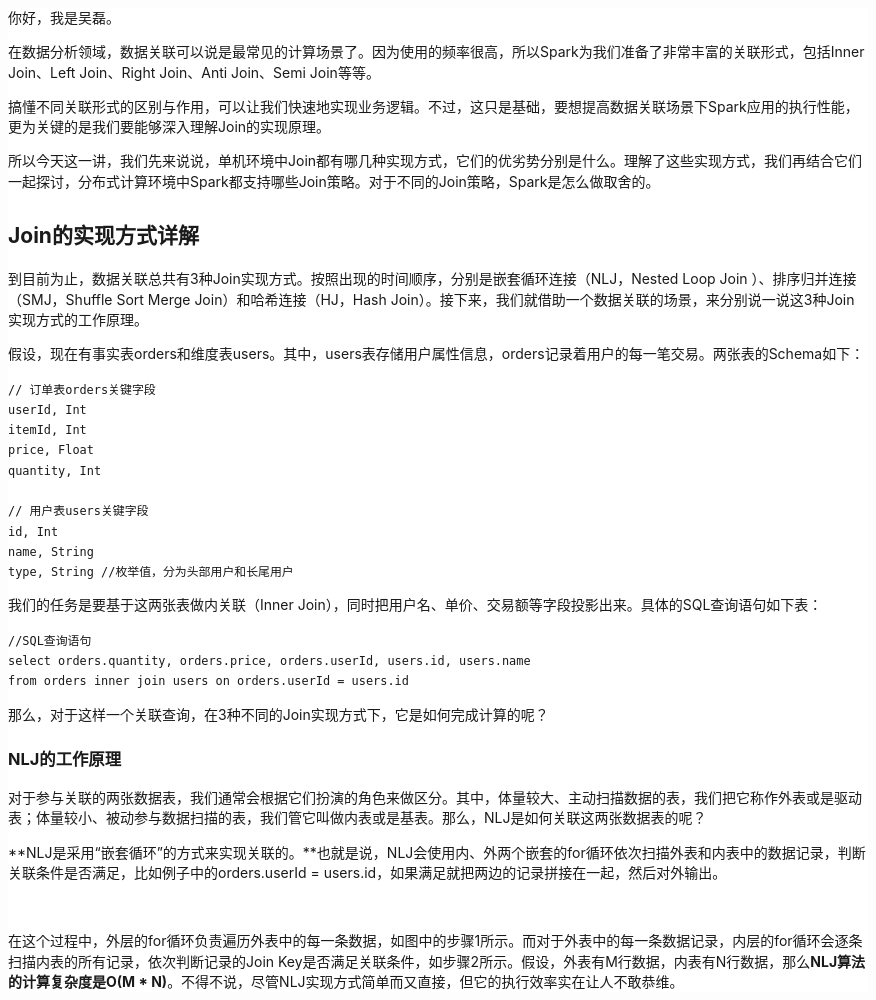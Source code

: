 <audio id="audio" title="26 | Join Hints指南：不同场景下，如何选择Join策略？" controls="" preload="none"><source id="mp3" src="https://static001.geekbang.org/resource/audio/f7/74/f7a89165651427b15236ae4f70449a74.mp3"></audio>

你好，我是吴磊。

在数据分析领域，数据关联可以说是最常见的计算场景了。因为使用的频率很高，所以Spark为我们准备了非常丰富的关联形式，包括Inner Join、Left Join、Right Join、Anti Join、Semi Join等等。

搞懂不同关联形式的区别与作用，可以让我们快速地实现业务逻辑。不过，这只是基础，要想提高数据关联场景下Spark应用的执行性能，更为关键的是我们要能够深入理解Join的实现原理。

所以今天这一讲，我们先来说说，单机环境中Join都有哪几种实现方式，它们的优劣势分别是什么。理解了这些实现方式，我们再结合它们一起探讨，分布式计算环境中Spark都支持哪些Join策略。对于不同的Join策略，Spark是怎么做取舍的。

## Join的实现方式详解

到目前为止，数据关联总共有3种Join实现方式。按照出现的时间顺序，分别是嵌套循环连接（NLJ，Nested Loop Join ）、排序归并连接（SMJ，Shuffle Sort Merge Join）和哈希连接（HJ，Hash Join）。接下来，我们就借助一个数据关联的场景，来分别说一说这3种Join实现方式的工作原理。

假设，现在有事实表orders和维度表users。其中，users表存储用户属性信息，orders记录着用户的每一笔交易。两张表的Schema如下：

```
// 订单表orders关键字段
userId, Int
itemId, Int
price, Float
quantity, Int
 
// 用户表users关键字段
id, Int
name, String
type, String //枚举值，分为头部用户和长尾用户

```

我们的任务是要基于这两张表做内关联（Inner Join），同时把用户名、单价、交易额等字段投影出来。具体的SQL查询语句如下表：

```
//SQL查询语句
select orders.quantity, orders.price, orders.userId, users.id, users.name
from orders inner join users on orders.userId = users.id

```

那么，对于这样一个关联查询，在3种不同的Join实现方式下，它是如何完成计算的呢？

### NLJ的工作原理

对于参与关联的两张数据表，我们通常会根据它们扮演的角色来做区分。其中，体量较大、主动扫描数据的表，我们把它称作外表或是驱动表；体量较小、被动参与数据扫描的表，我们管它叫做内表或是基表。那么，NLJ是如何关联这两张数据表的呢？

**NLJ是采用“嵌套循环”的方式来实现关联的。**也就是说，NLJ会使用内、外两个嵌套的for循环依次扫描外表和内表中的数据记录，判断关联条件是否满足，比如例子中的orders.userId = users.id，如果满足就把两边的记录拼接在一起，然后对外输出。

<img src="https://static001.geekbang.org/resource/image/be/13/be0774ffca24f9c20caa2ef6bd88d013.jpg" alt="" title="Nested Loop Join示意图">

在这个过程中，外层的for循环负责遍历外表中的每一条数据，如图中的步骤1所示。而对于外表中的每一条数据记录，内层的for循环会逐条扫描内表的所有记录，依次判断记录的Join Key是否满足关联条件，如步骤2所示。假设，外表有M行数据，内表有N行数据，那么**NLJ算法的计算复杂度是O(M * N)**。不得不说，尽管NLJ实现方式简单而又直接，但它的执行效率实在让人不敢恭维。
